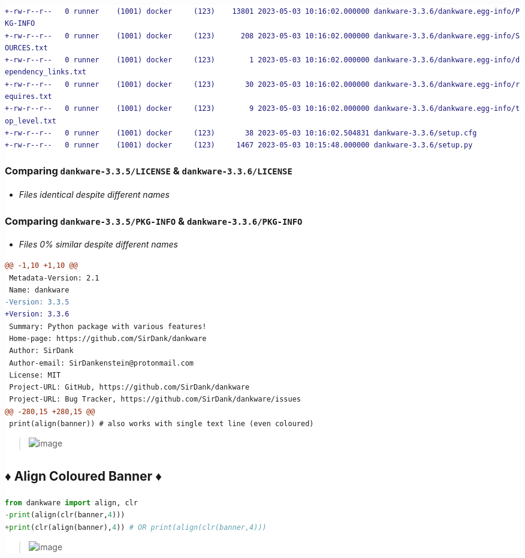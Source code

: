 ```diff
+-rw-r--r--   0 runner    (1001) docker     (123)    13801 2023-05-03 10:16:02.000000 dankware-3.3.6/dankware.egg-info/PKG-INFO
+-rw-r--r--   0 runner    (1001) docker     (123)      208 2023-05-03 10:16:02.000000 dankware-3.3.6/dankware.egg-info/SOURCES.txt
+-rw-r--r--   0 runner    (1001) docker     (123)        1 2023-05-03 10:16:02.000000 dankware-3.3.6/dankware.egg-info/dependency_links.txt
+-rw-r--r--   0 runner    (1001) docker     (123)       30 2023-05-03 10:16:02.000000 dankware-3.3.6/dankware.egg-info/requires.txt
+-rw-r--r--   0 runner    (1001) docker     (123)        9 2023-05-03 10:16:02.000000 dankware-3.3.6/dankware.egg-info/top_level.txt
+-rw-r--r--   0 runner    (1001) docker     (123)       38 2023-05-03 10:16:02.504831 dankware-3.3.6/setup.cfg
+-rw-r--r--   0 runner    (1001) docker     (123)     1467 2023-05-03 10:15:48.000000 dankware-3.3.6/setup.py
```

### Comparing `dankware-3.3.5/LICENSE` & `dankware-3.3.6/LICENSE`

 * *Files identical despite different names*

### Comparing `dankware-3.3.5/PKG-INFO` & `dankware-3.3.6/PKG-INFO`

 * *Files 0% similar despite different names*

```diff
@@ -1,10 +1,10 @@
 Metadata-Version: 2.1
 Name: dankware
-Version: 3.3.5
+Version: 3.3.6
 Summary: Python package with various features!
 Home-page: https://github.com/SirDank/dankware
 Author: SirDank
 Author-email: SirDankenstein@protonmail.com
 License: MIT
 Project-URL: GitHub, https://github.com/SirDank/dankware
 Project-URL: Bug Tracker, https://github.com/SirDank/dankware/issues
@@ -280,15 +280,15 @@
 print(align(banner)) # also works with single text line (even coloured)
 ```
 > <img width="800" alt="image" src="https://user-images.githubusercontent.com/52797753/153722230-1f3b6103-6d8a-4537-9828-1718a6bd3367.png">
 
 ## ♦️ Align Coloured Banner ♦️
 ```py
 from dankware import align, clr
-print(align(clr(banner,4)))
+print(clr(align(banner),4)) # OR print(align(clr(banner,4)))
 ```
 > <img width="800" alt="image" src="https://user-images.githubusercontent.com/52797753/153722373-9925dd25-83bb-4d1c-83eb-bfaae1802088.png">
 